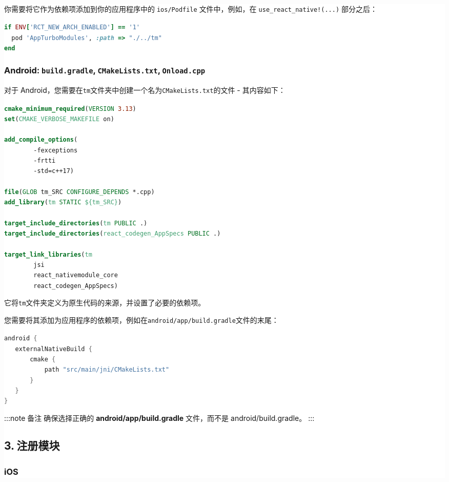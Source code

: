 你需要将它作为依赖项添加到你的应用程序中的 `ios/Podfile` 文件中，例如，在 `use_react_native!(...)` 部分之后：

```ruby
if ENV['RCT_NEW_ARCH_ENABLED'] == '1'
  pod 'AppTurboModules', :path => "./../tm"
end
```

### Android: `build.gradle`, `CMakeLists.txt`, `Onload.cpp`

对于 Android，您需要在`tm`文件夹中创建一个名为`CMakeLists.txt`的文件 - 其内容如下：

```cmake
cmake_minimum_required(VERSION 3.13)
set(CMAKE_VERBOSE_MAKEFILE on)

add_compile_options(
        -fexceptions
        -frtti
        -std=c++17)

file(GLOB tm_SRC CONFIGURE_DEPENDS *.cpp)
add_library(tm STATIC ${tm_SRC})

target_include_directories(tm PUBLIC .)
target_include_directories(react_codegen_AppSpecs PUBLIC .)

target_link_libraries(tm
        jsi
        react_nativemodule_core
        react_codegen_AppSpecs)
```

它将`tm`文件夹定义为原生代码的来源，并设置了必要的依赖项。

您需要将其添加为应用程序的依赖项，例如在`android/app/build.gradle`文件的末尾：

```kotlin title="build.gradle"
android {
   externalNativeBuild {
       cmake {
           path "src/main/jni/CMakeLists.txt"
       }
   }
}
```

:::note 备注
确保选择正确的 **android/app/build.gradle** 文件，而不是 android/build.gradle。
:::

## 3. 注册模块

### iOS
